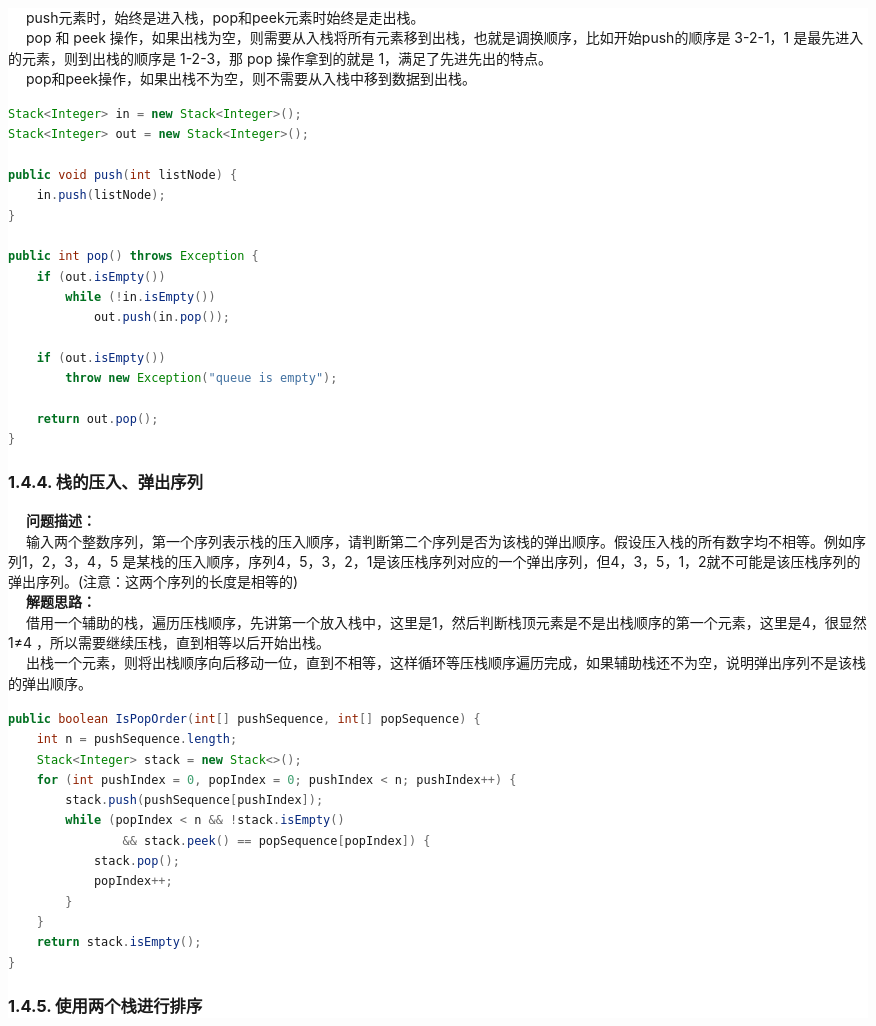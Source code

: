 &emsp; push元素时，始终是进入栈，pop和peek元素时始终是走出栈。  
&emsp; pop 和 peek 操作，如果出栈为空，则需要从入栈将所有元素移到出栈，也就是调换顺序，比如开始push的顺序是 3-2-1，1 是最先进入的元素，则到出栈的顺序是 1-2-3，那 pop 操作拿到的就是 1，满足了先进先出的特点。  
&emsp; pop和peek操作，如果出栈不为空，则不需要从入栈中移到数据到出栈。  

```java
Stack<Integer> in = new Stack<Integer>();
Stack<Integer> out = new Stack<Integer>();

public void push(int listNode) {
    in.push(listNode);
}

public int pop() throws Exception {
    if (out.isEmpty())
        while (!in.isEmpty())
            out.push(in.pop());

    if (out.isEmpty())
        throw new Exception("queue is empty");

    return out.pop();
}
```

### 1.4.4. 栈的压入、弹出序列  
&emsp; **问题描述：**  
&emsp; 输入两个整数序列，第一个序列表示栈的压入顺序，请判断第二个序列是否为该栈的弹出顺序。假设压入栈的所有数字均不相等。例如序列1，2，3，4，5 是某栈的压入顺序，序列4，5，3，2，1是该压栈序列对应的一个弹出序列，但4，3，5，1，2就不可能是该压栈序列的弹出序列。(注意：这两个序列的长度是相等的)  
&emsp; **解题思路：**  
&emsp; 借用一个辅助的栈，遍历压栈顺序，先讲第一个放入栈中，这里是1，然后判断栈顶元素是不是出栈顺序的第一个元素，这里是4，很显然1≠4 ，所以需要继续压栈，直到相等以后开始出栈。  
&emsp; 出栈一个元素，则将出栈顺序向后移动一位，直到不相等，这样循环等压栈顺序遍历完成，如果辅助栈还不为空，说明弹出序列不是该栈的弹出顺序。  

```java
public boolean IsPopOrder(int[] pushSequence, int[] popSequence) {
    int n = pushSequence.length;
    Stack<Integer> stack = new Stack<>();
    for (int pushIndex = 0, popIndex = 0; pushIndex < n; pushIndex++) {
        stack.push(pushSequence[pushIndex]);
        while (popIndex < n && !stack.isEmpty()
                && stack.peek() == popSequence[popIndex]) {
            stack.pop();
            popIndex++;
        }
    }
    return stack.isEmpty();
}
```

### 1.4.5. 使用两个栈进行排序  


